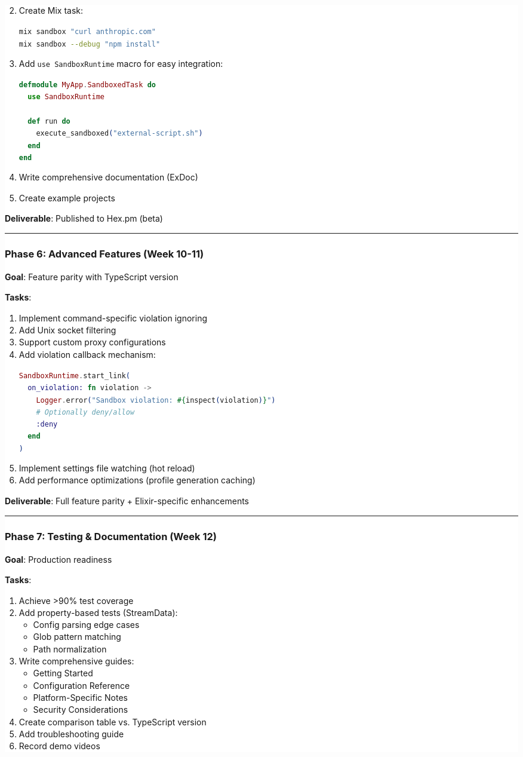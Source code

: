 2. Create Mix task:
   ```bash
   mix sandbox "curl anthropic.com"
   mix sandbox --debug "npm install"
   ```

3. Add `use SandboxRuntime` macro for easy integration:
   ```elixir
   defmodule MyApp.SandboxedTask do
     use SandboxRuntime

     def run do
       execute_sandboxed("external-script.sh")
     end
   end
   ```

4. Write comprehensive documentation (ExDoc)
5. Create example projects

**Deliverable**: Published to Hex.pm (beta)

---

### Phase 6: Advanced Features (Week 10-11)

**Goal**: Feature parity with TypeScript version

**Tasks**:
1. Implement command-specific violation ignoring
2. Add Unix socket filtering
3. Support custom proxy configurations
4. Add violation callback mechanism:
   ```elixir
   SandboxRuntime.start_link(
     on_violation: fn violation ->
       Logger.error("Sandbox violation: #{inspect(violation)}")
       # Optionally deny/allow
       :deny
     end
   )
   ```
5. Implement settings file watching (hot reload)
6. Add performance optimizations (profile generation caching)

**Deliverable**: Full feature parity + Elixir-specific enhancements

---

### Phase 7: Testing & Documentation (Week 12)

**Goal**: Production readiness

**Tasks**:
1. Achieve >90% test coverage
2. Add property-based tests (StreamData):
   - Config parsing edge cases
   - Glob pattern matching
   - Path normalization
3. Write comprehensive guides:
   - Getting Started
   - Configuration Reference
   - Platform-Specific Notes
   - Security Considerations
4. Create comparison table vs. TypeScript version
5. Add troubleshooting guide
6. Record demo videos
